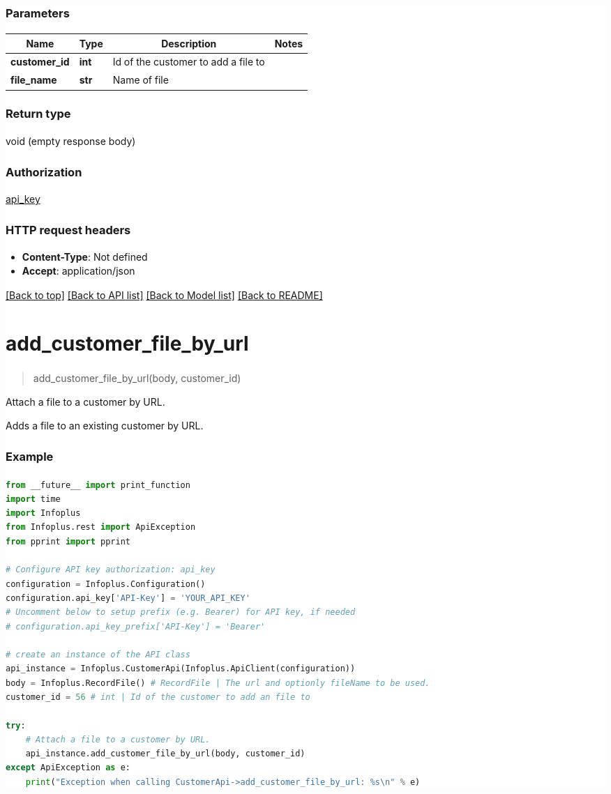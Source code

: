 ### Parameters

Name | Type | Description  | Notes
------------- | ------------- | ------------- | -------------
 **customer_id** | **int**| Id of the customer to add a file to | 
 **file_name** | **str**| Name of file | 

### Return type

void (empty response body)

### Authorization

[api_key](../README.md#api_key)

### HTTP request headers

 - **Content-Type**: Not defined
 - **Accept**: application/json

[[Back to top]](#) [[Back to API list]](../README.md#documentation-for-api-endpoints) [[Back to Model list]](../README.md#documentation-for-models) [[Back to README]](../README.md)

# **add_customer_file_by_url**
> add_customer_file_by_url(body, customer_id)

Attach a file to a customer by URL.

Adds a file to an existing customer by URL.

### Example
```python
from __future__ import print_function
import time
import Infoplus
from Infoplus.rest import ApiException
from pprint import pprint

# Configure API key authorization: api_key
configuration = Infoplus.Configuration()
configuration.api_key['API-Key'] = 'YOUR_API_KEY'
# Uncomment below to setup prefix (e.g. Bearer) for API key, if needed
# configuration.api_key_prefix['API-Key'] = 'Bearer'

# create an instance of the API class
api_instance = Infoplus.CustomerApi(Infoplus.ApiClient(configuration))
body = Infoplus.RecordFile() # RecordFile | The url and optionly fileName to be used.
customer_id = 56 # int | Id of the customer to add an file to

try:
    # Attach a file to a customer by URL.
    api_instance.add_customer_file_by_url(body, customer_id)
except ApiException as e:
    print("Exception when calling CustomerApi->add_customer_file_by_url: %s\n" % e)
```
